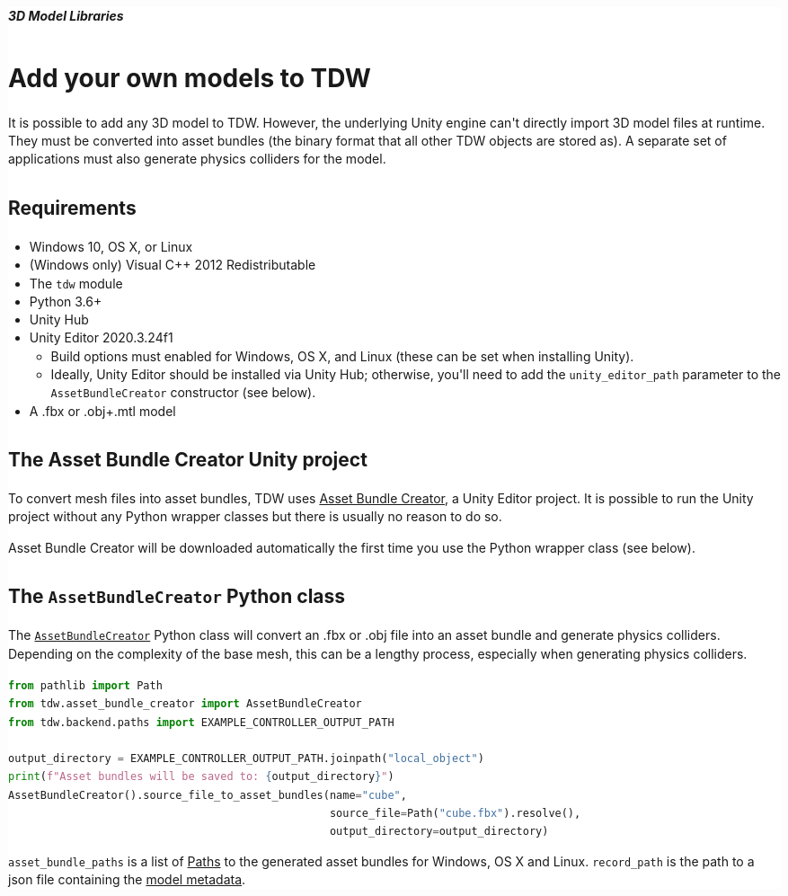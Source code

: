 ##### 3D Model Libraries

# Add your own models to TDW

It is possible to add any 3D model to TDW. However, the underlying Unity engine can't directly import 3D model files at runtime. They must be converted into asset bundles (the binary format that all other TDW objects are stored as). A separate set of applications must also generate physics colliders for the model.

## Requirements

- Windows 10, OS X, or Linux
- (Windows only) Visual C++ 2012 Redistributable
- The `tdw` module
- Python 3.6+
- Unity Hub
- Unity Editor 2020.3.24f1
  - Build options must enabled for Windows, OS X, and Linux (these can  be set when installing Unity).
  - Ideally, Unity Editor should be installed via Unity Hub; otherwise, you'll need to add the `unity_editor_path` parameter to the `AssetBundleCreator` constructor (see below).
- A .fbx or .obj+.mtl model

## The Asset Bundle Creator Unity project

To convert mesh files into asset bundles, TDW uses [Asset Bundle Creator](https://github.com/alters-mit/asset_bundle_creator), a Unity Editor project. It is possible to run the Unity project without any Python wrapper classes but there is usually no reason to do so.

Asset Bundle Creator will be  downloaded automatically the first time you use the Python wrapper class (see below).

## The `AssetBundleCreator` Python class

The [`AssetBundleCreator`](../../python/asset_bundle_creator.md) Python class will convert an .fbx or .obj file into an asset bundle and generate physics colliders. Depending on the complexity of the base mesh, this can be a lengthy process, especially when generating physics colliders.

```python
from pathlib import Path
from tdw.asset_bundle_creator import AssetBundleCreator
from tdw.backend.paths import EXAMPLE_CONTROLLER_OUTPUT_PATH

output_directory = EXAMPLE_CONTROLLER_OUTPUT_PATH.joinpath("local_object")
print(f"Asset bundles will be saved to: {output_directory}")
AssetBundleCreator().source_file_to_asset_bundles(name="cube",
                                                  source_file=Path("cube.fbx").resolve(),
                                                  output_directory=output_directory)
```

`asset_bundle_paths` is a list of [Paths](https://docs.python.org/3/library/pathlib.html) to the generated asset bundles for Windows, OS X and Linux. `record_path` is the path to a json file containing the [model metadata](../../python/librarian/model_librarian.md).
